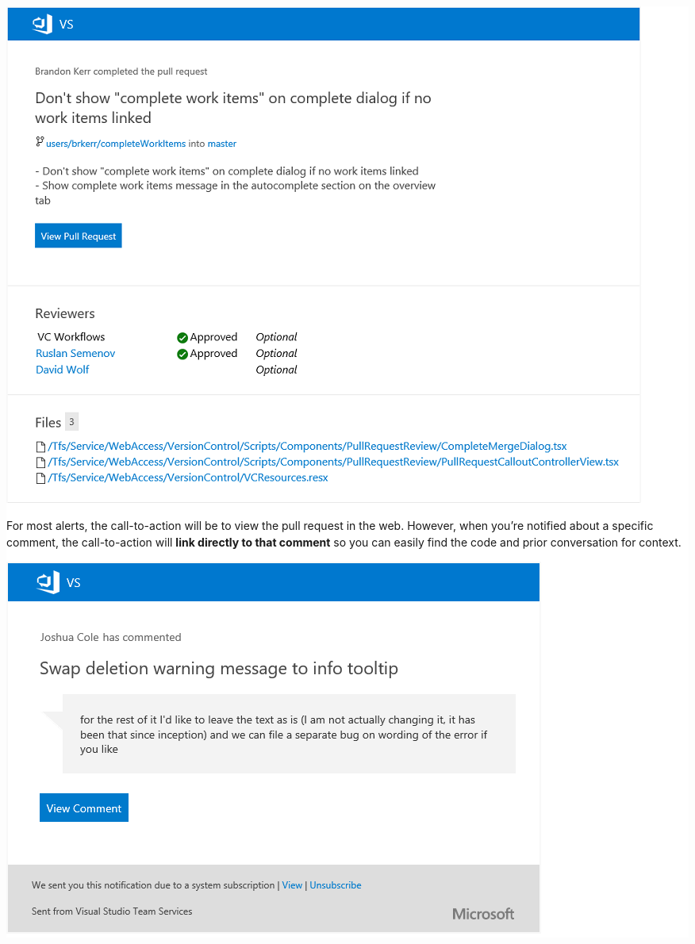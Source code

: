 ![Email body](media/07_14_21.png)

For most alerts, the call-to-action will be to view the pull request in the web. However, when you’re notified about a specific comment, the call-to-action will __link directly to that comment__ so you can easily find the code and prior conversation for context.  

![Email view comment](media/07_14_22.png)
